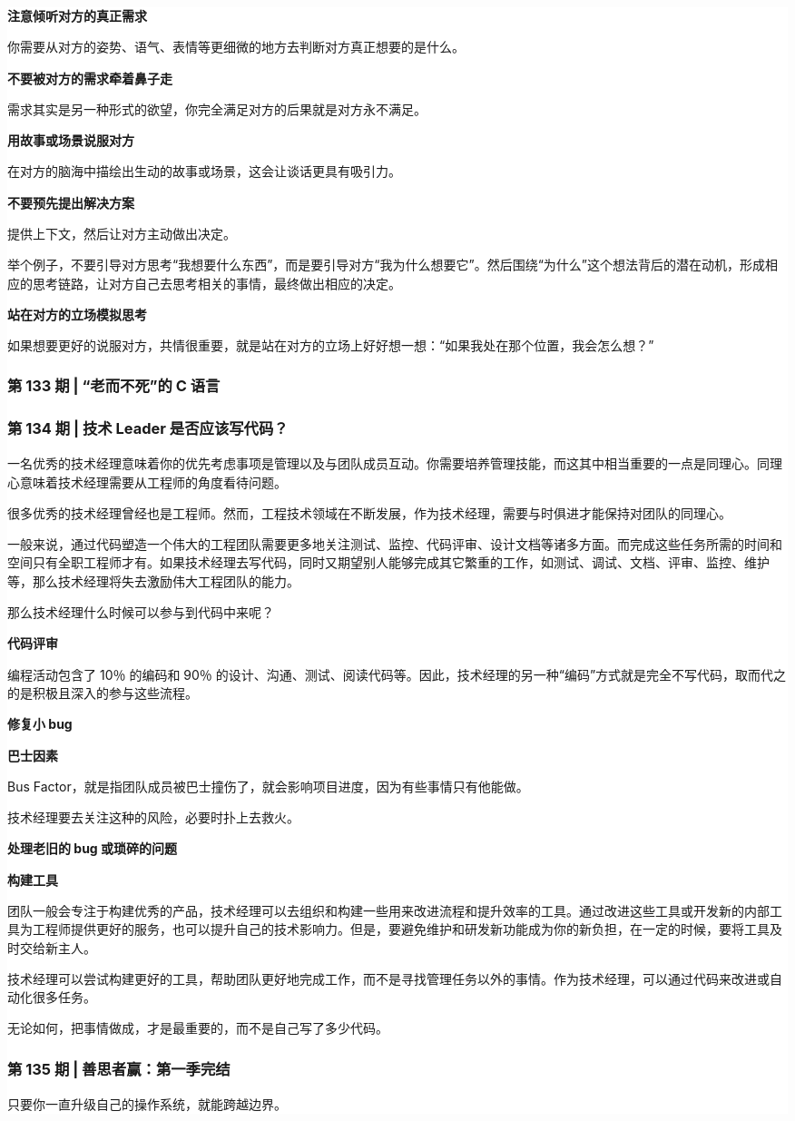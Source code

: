 **注意倾听对方的真正需求**

你需要从对方的姿势、语气、表情等更细微的地方去判断对方真正想要的是什么。

**不要被对方的需求牵着鼻子走**

需求其实是另一种形式的欲望，你完全满足对方的后果就是对方永不满足。

**用故事或场景说服对方**

在对方的脑海中描绘出生动的故事或场景，这会让谈话更具有吸引力。

**不要预先提出解决方案**

提供上下文，然后让对方主动做出决定。

举个例子，不要引导对方思考“我想要什么东西”，而是要引导对方“我为什么想要它”。然后围绕“为什么”这个想法背后的潜在动机，形成相应的思考链路，让对方自己去思考相关的事情，最终做出相应的决定。

**站在对方的立场模拟思考**

如果想要更好的说服对方，共情很重要，就是站在对方的立场上好好想一想：“如果我处在那个位置，我会怎么想？”

### 第 133 期 | “老而不死”的 C 语言

### 第 134 期 | 技术 Leader 是否应该写代码？

一名优秀的技术经理意味着你的优先考虑事项是管理以及与团队成员互动。你需要培养管理技能，而这其中相当重要的一点是同理心。同理心意味着技术经理需要从工程师的角度看待问题。

很多优秀的技术经理曾经也是工程师。然而，工程技术领域在不断发展，作为技术经理，需要与时俱进才能保持对团队的同理心。

一般来说，通过代码塑造一个伟大的工程团队需要更多地关注测试、监控、代码评审、设计文档等诸多方面。而完成这些任务所需的时间和空间只有全职工程师才有。如果技术经理去写代码，同时又期望别人能够完成其它繁重的工作，如测试、调试、文档、评审、监控、维护等，那么技术经理将失去激励伟大工程团队的能力。

那么技术经理什么时候可以参与到代码中来呢？

**代码评审**

编程活动包含了 10％ 的编码和 90％ 的设计、沟通、测试、阅读代码等。因此，技术经理的另一种“编码”方式就是完全不写代码，取而代之的是积极且深入的参与这些流程。

**修复小 bug**

**巴士因素**

Bus Factor，就是指团队成员被巴士撞伤了，就会影响项目进度，因为有些事情只有他能做。

技术经理要去关注这种的风险，必要时扑上去救火。

**处理老旧的 bug 或琐碎的问题**

**构建工具**

团队一般会专注于构建优秀的产品，技术经理可以去组织和构建一些用来改进流程和提升效率的工具。通过改进这些工具或开发新的内部工具为工程师提供更好的服务，也可以提升自己的技术影响力。但是，要避免维护和研发新功能成为你的新负担，在一定的时候，要将工具及时交给新主人。

技术经理可以尝试构建更好的工具，帮助团队更好地完成工作，而不是寻找管理任务以外的事情。作为技术经理，可以通过代码来改进或自动化很多任务。

无论如何，把事情做成，才是最重要的，而不是自己写了多少代码。

### 第 135 期 | 善思者赢：第一季完结

只要你一直升级自己的操作系统，就能跨越边界。
